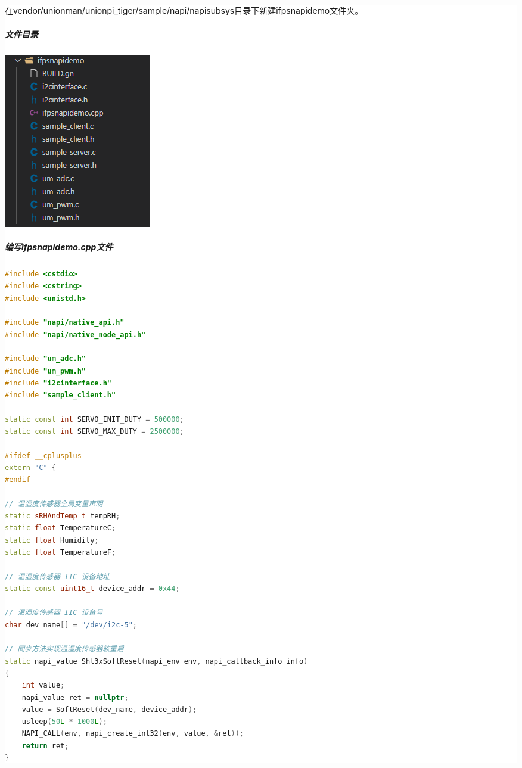 在vendor/unionman/unionpi_tiger/sample/napi/napisubsys目录下新建ifpsnapidemo文件夹。

##### 文件目录

![image-20240623135533871](README.assets/image-20240623135533871.png)

##### 编写ifpsnapidemo.cpp文件

```c++
#include <cstdio>
#include <cstring>
#include <unistd.h>

#include "napi/native_api.h"
#include "napi/native_node_api.h"

#include "um_adc.h"
#include "um_pwm.h"
#include "i2cinterface.h"
#include "sample_client.h"

static const int SERVO_INIT_DUTY = 500000;
static const int SERVO_MAX_DUTY = 2500000;

#ifdef __cplusplus
extern "C" {
#endif

// 温湿度传感器全局变量声明
static sRHAndTemp_t tempRH;
static float TemperatureC;
static float Humidity;
static float TemperatureF;

// 温湿度传感器 IIC 设备地址
static const uint16_t device_addr = 0x44;

// 温湿度传感器 IIC 设备号
char dev_name[] = "/dev/i2c-5";

// 同步方法实现温湿度传感器软重启
static napi_value Sht3xSoftReset(napi_env env, napi_callback_info info)
{
    int value;
    napi_value ret = nullptr;
    value = SoftReset(dev_name, device_addr);
    usleep(50L * 1000L);
    NAPI_CALL(env, napi_create_int32(env, value, &ret));
    return ret;
}
```
